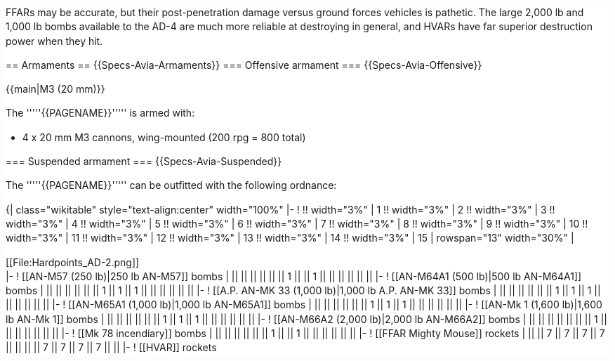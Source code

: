 FFARs may be accurate, but their post-penetration damage versus ground forces vehicles is pathetic. The large 2,000 lb and 1,000 lb bombs available to the AD-4 are much more reliable at destroying in general, and HVARs have far superior destruction power when they hit.

== Armaments ==
{{Specs-Avia-Armaments}}
=== Offensive armament ===
{{Specs-Avia-Offensive}}

{{main|M3 (20 mm)}}

The '''''{{PAGENAME}}''''' is armed with:

* 4 x 20 mm M3 cannons, wing-mounted (200 rpg = 800 total)

=== Suspended armament ===
{{Specs-Avia-Suspended}}


The '''''{{PAGENAME}}''''' can be outfitted with the following ordnance:

{| class="wikitable" style="text-align:center" width="100%"
|-
! !! width="3%" | 1 !! width="3%" | 2 !! width="3%" | 3 !! width="3%" | 4 !! width="3%" | 5 !! width="3%" | 6 !! width="3%" | 7 !! width="3%" | 8 !! width="3%" | 9 !! width="3%" | 10 !! width="3%" | 11 !! width="3%" | 12 !! width="3%" | 13 !! width="3%" | 14 !! width="3%" | 15
| rowspan="13" width="30%" | <div class="ttx-image">[[File:Hardpoints_AD-2.png]]</div>
|-
! [[AN-M57 (250 lb)|250 lb AN-M57]] bombs
| || || || || || || 1 || || 1 || || || || || ||
|-
! [[AN-M64A1 (500 lb)|500 lb AN-M64A1]] bombs
| || || || || || || 1 || 1 || 1 || || || || || ||
|-
! [[A.P. AN-MK 33 (1,000 lb)|1,000 lb A.P. AN-MK 33]] bombs
| || || || || || || 1 || 1 || 1 || || || || || ||
|-
! [[AN-M65A1 (1,000 lb)|1,000 lb AN-M65A1]] bombs
| || || || || || || 1 || 1 || 1 || || || || || ||
|-
! [[AN-Mk 1 (1,600 lb)|1,600 lb AN-Mk 1]] bombs
| || || || || || || 1 || 1 || 1 || || || || || ||
|-
! [[AN-M66A2 (2,000 lb)|2,000 lb AN-M66A2]] bombs
| || || || || || || || 1 || || || || || || ||
|-
! [[Mk 78 incendiary]] bombs
| || || || || || || 1 || || 1 || || || || || ||
|-
! [[FFAR Mighty Mouse]] rockets
| || || 7 || 7 || 7 || 7 || || || || 7 || 7 || 7 || 7 || ||
|-
! [[HVAR]] rockets
